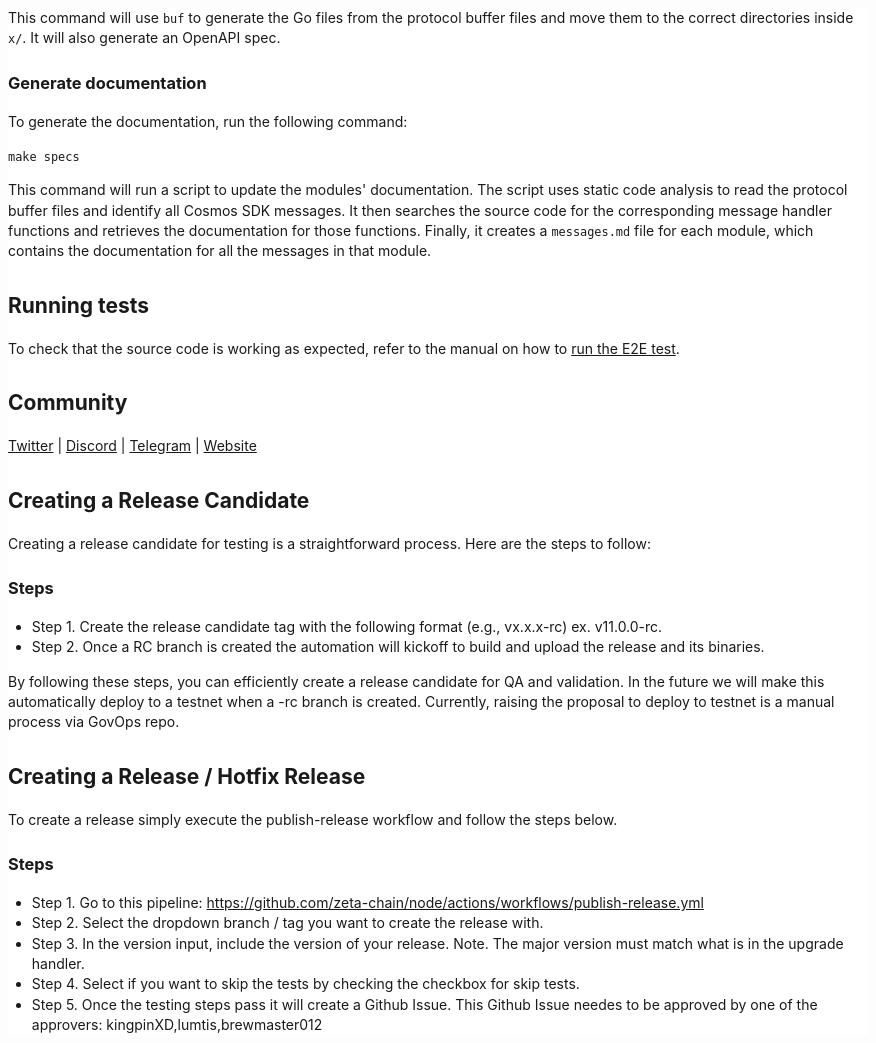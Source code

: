 This command will use `buf` to generate the Go files from the protocol buffer
files and move them to the correct directories inside `x/`. It will also
generate an OpenAPI spec.

### Generate documentation

To generate the documentation, run the following command:

```
make specs
```

This command will run a script to update the modules' documentation. The script
uses static code analysis to read the protocol buffer files and identify all
Cosmos SDK messages. It then searches the source code for the corresponding
message handler functions and retrieves the documentation for those functions.
Finally, it creates a `messages.md` file for each module, which contains the
documentation for all the messages in that module.

## Running tests

To check that the source code is working as expected, refer to the manual on how
to [run the E2E test](./LOCAL_TESTING.md).

## Community

[Twitter](https://twitter.com/zetablockchain) |
[Discord](https://discord.com/invite/zetachain) |
[Telegram](https://t.me/zetachainofficial) | [Website](https://zetachain.com)


## Creating a Release Candidate
Creating a release candidate for testing is a straightforward process. Here are the steps to follow:

### Steps
 - Step 1. Create the release candidate tag with the following format (e.g., vx.x.x-rc) ex. v11.0.0-rc.
 - Step 2. Once a RC branch is created the automation will kickoff to build and upload the release and its binaries.

By following these steps, you can efficiently create a release candidate for QA and validation. In the future we will make this automatically deploy to a testnet when a -rc branch is created. 
Currently, raising the proposal to deploy to testnet is a manual process via GovOps repo. 

## Creating a Release / Hotfix Release

To create a release simply execute the publish-release workflow and follow the steps below.

### Steps
 - Step 1. Go to this pipeline: https://github.com/zeta-chain/node/actions/workflows/publish-release.yml
 - Step 2. Select the dropdown branch / tag you want to create the release with.
 - Step 3. In the version input, include the version of your release. Note. The major version must match what is in the upgrade handler.
 - Step 4. Select if you want to skip the tests by checking the checkbox for skip tests.
 - Step 5. Once the testing steps pass it will create a Github Issue. This Github Issue needes to be approved by one of the approvers: kingpinXD,lumtis,brewmaster012
